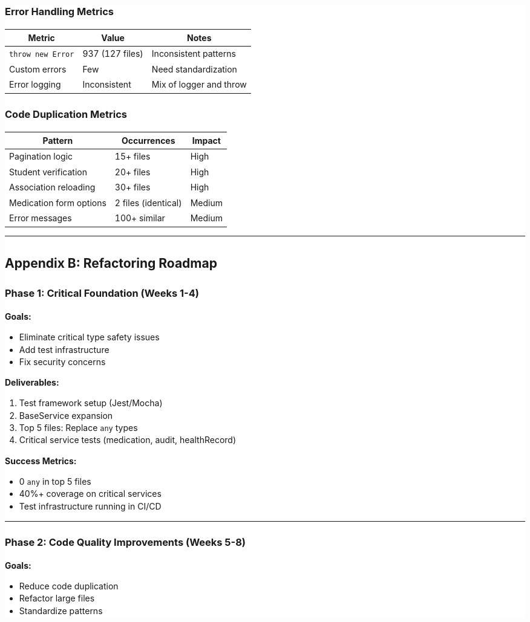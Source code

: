 ### Error Handling Metrics

| Metric | Value | Notes |
|--------|-------|-------|
| `throw new Error` | 937 (127 files) | Inconsistent patterns |
| Custom errors | Few | Need standardization |
| Error logging | Inconsistent | Mix of logger and throw |

### Code Duplication Metrics

| Pattern | Occurrences | Impact |
|---------|-------------|--------|
| Pagination logic | 15+ files | High |
| Student verification | 20+ files | High |
| Association reloading | 30+ files | High |
| Medication form options | 2 files (identical) | Medium |
| Error messages | 100+ similar | Medium |

---

## Appendix B: Refactoring Roadmap

### Phase 1: Critical Foundation (Weeks 1-4)

**Goals:**
- Eliminate critical type safety issues
- Add test infrastructure
- Fix security concerns

**Deliverables:**
1. Test framework setup (Jest/Mocha)
2. BaseService expansion
3. Top 5 files: Replace `any` types
4. Critical service tests (medication, audit, healthRecord)

**Success Metrics:**
- 0 `any` in top 5 files
- 40%+ coverage on critical services
- Test infrastructure running in CI/CD

---

### Phase 2: Code Quality Improvements (Weeks 5-8)

**Goals:**
- Reduce code duplication
- Refactor large files
- Standardize patterns
